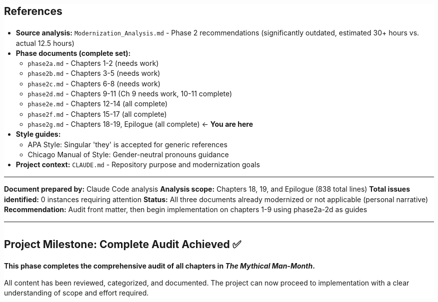 
## References

- **Source analysis:** `Modernization_Analysis.md` - Phase 2 recommendations (significantly outdated, estimated 30+ hours vs. actual 12.5 hours)
- **Phase documents (complete set):**
  - `phase2a.md` - Chapters 1-2 (needs work)
  - `phase2b.md` - Chapters 3-5 (needs work)
  - `phase2c.md` - Chapters 6-8 (needs work)
  - `phase2d.md` - Chapters 9-11 (Ch 9 needs work, 10-11 complete)
  - `phase2e.md` - Chapters 12-14 (all complete)
  - `phase2f.md` - Chapters 15-17 (all complete)
  - `phase2g.md` - Chapters 18-19, Epilogue (all complete) ← **You are here**
- **Style guides:**
  - APA Style: Singular 'they' is accepted for generic references
  - Chicago Manual of Style: Gender-neutral pronouns guidance
- **Project context:** `CLAUDE.md` - Repository purpose and modernization goals

---

**Document prepared by:** Claude Code analysis
**Analysis scope:** Chapters 18, 19, and Epilogue (838 total lines)
**Total issues identified:** 0 instances requiring attention
**Status:** All three documents already modernized or not applicable (personal narrative)
**Recommendation:** Audit front matter, then begin implementation on chapters 1-9 using phase2a-2d as guides

---

## Project Milestone: Complete Audit Achieved ✅

**This phase completes the comprehensive audit of all chapters in _The Mythical Man-Month_.**

All content has been reviewed, categorized, and documented. The project can now proceed to implementation with a clear understanding of scope and effort required.

